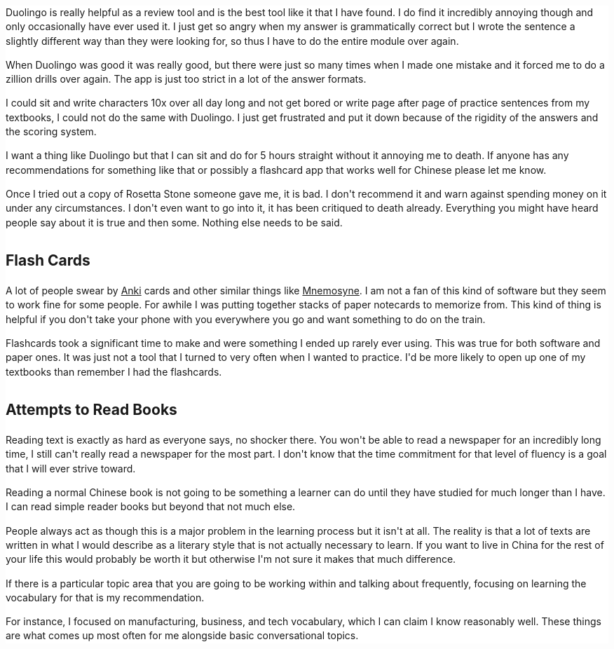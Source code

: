 Duolingo is really helpful as a review tool and is the best tool like it that I have found. I do find it incredibly annoying though and only occasionally have ever used it. I just get so angry when my answer is grammatically correct but I wrote the sentence a slightly different way than they were looking for, so thus I have to do the entire module over again.

When Duolingo was good it was really good, but there were just so many times when I made one mistake and it forced me to do a zillion drills over again. The app is just too strict in a lot of the answer formats.

I could sit and write characters 10x over all day long and not get bored or write page after page of practice sentences from my textbooks, I could not do the same with Duolingo. I just get frustrated and put it down because of the rigidity of the answers and the scoring system.

I want a thing like Duolingo but that I can sit and do for 5 hours straight without it annoying me to death. If anyone has any recommendations for something like that or possibly a flashcard app that works well for Chinese please let me know. 

Once I tried out a copy of Rosetta Stone someone gave me, it is bad. I don't recommend it and warn against spending money on it under any circumstances. I don't even want to go into it, it has been critiqued to death already. Everything you might have heard people say about it is true and then some. Nothing else needs to be said.

## Flash Cards

A lot of people swear by [Anki](https://en.wikipedia.org/wiki/Anki_(software)) cards and other similar things like [Mnemosyne](https://en.wikipedia.org/wiki/Mnemosyne_(software)). I am not a fan of this kind of software but they seem to work fine for some people. For awhile I was putting together stacks of paper notecards to memorize from. This kind of thing is helpful if you don't take your phone with you everywhere you go and want something to do on the train. 

Flashcards took a significant time to make and were something I ended up rarely ever using. This was true for both software and paper ones. It was just not a tool that I turned to very often when I wanted to practice. I'd be more likely to open up one of my textbooks than remember I had the flashcards. 

## Attempts to Read Books

Reading text is exactly as hard as everyone says, no shocker there. You won't be able to read a newspaper for an incredibly long time, I still can't really read a newspaper for the most part. I don't know that the time commitment for that level of fluency is a goal that I will ever strive toward.

Reading a normal Chinese book is not going to be something a learner can do until they have studied for much longer than I have. I can read simple reader books but beyond that not much else. 

People always act as though this is a major problem in the learning process but it isn't at all. The reality is that a lot of texts are written in what I would describe as a literary style that is not actually necessary to learn. If you want to live in China for the rest of your life this would probably be worth it but otherwise I'm not sure it makes that much difference.

If there is a particular topic area that you are going to be working within and talking about frequently, focusing on learning the vocabulary for that is my recommendation.

For instance, I focused on manufacturing, business, and tech vocabulary, which I can claim I know reasonably well. These things are what comes up most often for me alongside basic conversational topics. 
